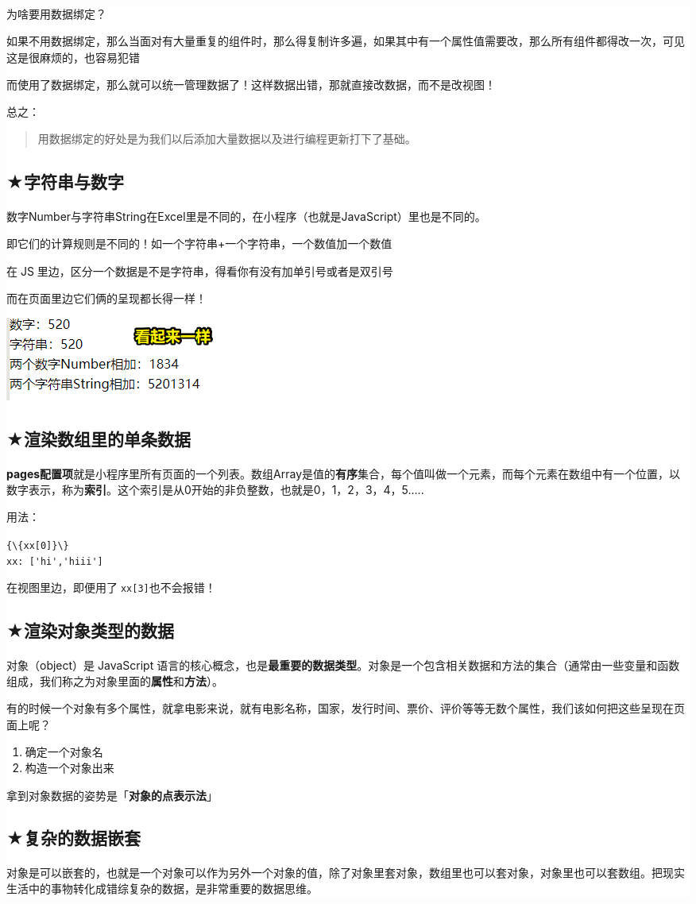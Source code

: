 为啥要用数据绑定？

如果不用数据绑定，那么当面对有大量重复的组件时，那么得复制许多遍，如果其中有一个属性值需要改，那么所有组件都得改一次，可见这是很麻烦的，也容易犯错

而使用了数据绑定，那么就可以统一管理数据了！这样数据出错，那就直接改数据，而不是改视图！

总之：

> 用数据绑定的好处是为我们以后添加大量数据以及进行编程更新打下了基础。

## ★字符串与数字

数字Number与字符串String在Excel里是不同的，在小程序（也就是JavaScript）里也是不同的。

即它们的计算规则是不同的！如一个字符串+一个字符串，一个数值加一个数值

在 JS 里边，区分一个数据是不是字符串，得看你有没有加单引号或者是双引号

而在页面里边它们俩的呈现都长得一样！

![1569745948769](img/02/1569745948769.png)

## ★渲染数组里的单条数据

**pages配置项**就是小程序里所有页面的一个列表。数组Array是值的**有序**集合，每个值叫做一个元素，而每个元素在数组中有一个位置，以数字表示，称为**索引**。这个索引是从0开始的非负整数，也就是0，1，2，3，4，5…..

用法：

```
{\{xx[0]}\}
xx: ['hi','hiii']
```

在视图里边，即便用了 `xx[3]`也不会报错！

## ★渲染对象类型的数据

对象（object）是 JavaScript 语言的核心概念，也是**最重要的数据类型**。对象是一个包含相关数据和方法的集合（通常由一些变量和函数组成，我们称之为对象里面的**属性**和**方法**）。

有的时候一个对象有多个属性，就拿电影来说，就有电影名称，国家，发行时间、票价、评价等等无数个属性，我们该如何把这些呈现在页面上呢？

1. 确定一个对象名
2. 构造一个对象出来

拿到对象数据的姿势是「**对象的点表示法**」

## ★复杂的数据嵌套

对象是可以嵌套的，也就是一个对象可以作为另外一个对象的值，除了对象里套对象，数组里也可以套对象，对象里也可以套数组。把现实生活中的事物转化成错综复杂的数据，是非常重要的数据思维。
